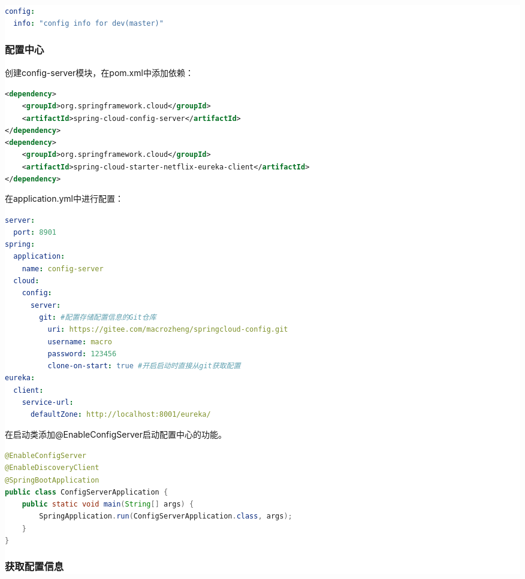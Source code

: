 ```yaml
config:
  info: "config info for dev(master)"
```

### 配置中心

创建config-server模块，在pom.xml中添加依赖：

```xml
<dependency>
    <groupId>org.springframework.cloud</groupId>
    <artifactId>spring-cloud-config-server</artifactId>
</dependency>
<dependency>
    <groupId>org.springframework.cloud</groupId>
    <artifactId>spring-cloud-starter-netflix-eureka-client</artifactId>
</dependency>
```

在application.yml中进行配置：

```yaml
server:
  port: 8901
spring:
  application:
    name: config-server
  cloud:
    config:
      server:
        git: #配置存储配置信息的Git仓库
          uri: https://gitee.com/macrozheng/springcloud-config.git
          username: macro
          password: 123456
          clone-on-start: true #开启启动时直接从git获取配置
eureka:
  client:
    service-url:
      defaultZone: http://localhost:8001/eureka/
```

在启动类添加@EnableConfigServer启动配置中心的功能。

```java
@EnableConfigServer
@EnableDiscoveryClient
@SpringBootApplication
public class ConfigServerApplication {
    public static void main(String[] args) {
        SpringApplication.run(ConfigServerApplication.class, args);
    }
}
```

### 获取配置信息
